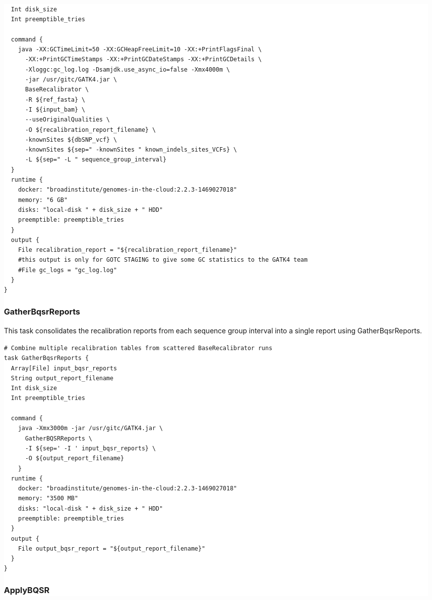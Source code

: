````
  Int disk_size
  Int preemptible_tries

  command {
    java -XX:GCTimeLimit=50 -XX:GCHeapFreeLimit=10 -XX:+PrintFlagsFinal \
      -XX:+PrintGCTimeStamps -XX:+PrintGCDateStamps -XX:+PrintGCDetails \
      -Xloggc:gc_log.log -Dsamjdk.use_async_io=false -Xmx4000m \
      -jar /usr/gitc/GATK4.jar \
      BaseRecalibrator \
      -R ${ref_fasta} \
      -I ${input_bam} \
      --useOriginalQualities \
      -O ${recalibration_report_filename} \
      -knownSites ${dbSNP_vcf} \
      -knownSites ${sep=" -knownSites " known_indels_sites_VCFs} \
      -L ${sep=" -L " sequence_group_interval}
  }
  runtime {
    docker: "broadinstitute/genomes-in-the-cloud:2.2.3-1469027018"
    memory: "6 GB"
    disks: "local-disk " + disk_size + " HDD"
    preemptible: preemptible_tries
  }
  output {
    File recalibration_report = "${recalibration_report_filename}"
    #this output is only for GOTC STAGING to give some GC statistics to the GATK4 team
    #File gc_logs = "gc_log.log"
  }
}
````
<a name="GatherBqsrReports"></a>
### GatherBqsrReports
This task consolidates the recalibration reports from each sequence group interval into a single report using GatherBqsrReports.

````
# Combine multiple recalibration tables from scattered BaseRecalibrator runs
task GatherBqsrReports {
  Array[File] input_bqsr_reports
  String output_report_filename
  Int disk_size
  Int preemptible_tries

  command {
    java -Xmx3000m -jar /usr/gitc/GATK4.jar \
      GatherBQSRReports \
      -I ${sep=' -I ' input_bqsr_reports} \
      -O ${output_report_filename}
    }
  runtime {
    docker: "broadinstitute/genomes-in-the-cloud:2.2.3-1469027018"
    memory: "3500 MB"
    disks: "local-disk " + disk_size + " HDD"
    preemptible: preemptible_tries
  }
  output {
    File output_bqsr_report = "${output_report_filename}"
  }
}
````
<a name="ApplyBQSR"></a>
### ApplyBQSR